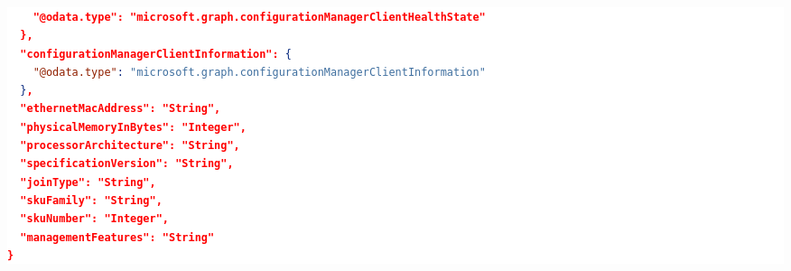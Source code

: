 ``` json
    "@odata.type": "microsoft.graph.configurationManagerClientHealthState"
  },
  "configurationManagerClientInformation": {
    "@odata.type": "microsoft.graph.configurationManagerClientInformation"
  },
  "ethernetMacAddress": "String",
  "physicalMemoryInBytes": "Integer",
  "processorArchitecture": "String",
  "specificationVersion": "String",
  "joinType": "String",
  "skuFamily": "String",
  "skuNumber": "Integer",
  "managementFeatures": "String"
}
```

